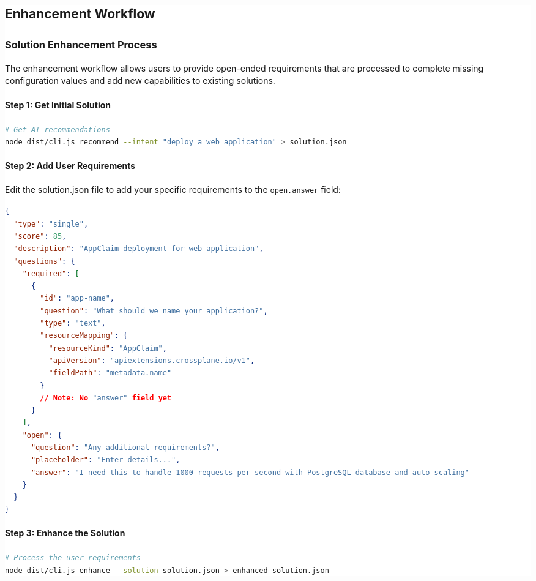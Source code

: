 ## Enhancement Workflow

### Solution Enhancement Process

The enhancement workflow allows users to provide open-ended requirements that are processed to complete missing configuration values and add new capabilities to existing solutions.

#### Step 1: Get Initial Solution

```bash
# Get AI recommendations
node dist/cli.js recommend --intent "deploy a web application" > solution.json
```

#### Step 2: Add User Requirements

Edit the solution.json file to add your specific requirements to the `open.answer` field:

```json
{
  "type": "single",
  "score": 85,
  "description": "AppClaim deployment for web application",
  "questions": {
    "required": [
      {
        "id": "app-name", 
        "question": "What should we name your application?",
        "type": "text",
        "resourceMapping": {
          "resourceKind": "AppClaim",
          "apiVersion": "apiextensions.crossplane.io/v1",
          "fieldPath": "metadata.name"
        }
        // Note: No "answer" field yet
      }
    ],
    "open": {
      "question": "Any additional requirements?",
      "placeholder": "Enter details...",
      "answer": "I need this to handle 1000 requests per second with PostgreSQL database and auto-scaling"
    }
  }
}
```

#### Step 3: Enhance the Solution

```bash
# Process the user requirements
node dist/cli.js enhance --solution solution.json > enhanced-solution.json
```
